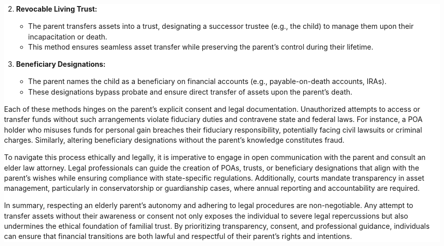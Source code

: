 2. **Revocable Living Trust:**  
   - The parent transfers assets into a trust, designating a successor trustee (e.g., the child) to manage them upon their incapacitation or death.  
   - This method ensures seamless asset transfer while preserving the parent’s control during their lifetime.  

3. **Beneficiary Designations:**  
   - The parent names the child as a beneficiary on financial accounts (e.g., payable-on-death accounts, IRAs).  
   - These designations bypass probate and ensure direct transfer of assets upon the parent’s death.  

Each of these methods hinges on the parent’s explicit consent and legal documentation. Unauthorized attempts to access or transfer funds without such arrangements violate fiduciary duties and contravene state and federal laws. For instance, a POA holder who misuses funds for personal gain breaches their fiduciary responsibility, potentially facing civil lawsuits or criminal charges. Similarly, altering beneficiary designations without the parent’s knowledge constitutes fraud.  

To navigate this process ethically and legally, it is imperative to engage in open communication with the parent and consult an elder law attorney. Legal professionals can guide the creation of POAs, trusts, or beneficiary designations that align with the parent’s wishes while ensuring compliance with state-specific regulations. Additionally, courts mandate transparency in asset management, particularly in conservatorship or guardianship cases, where annual reporting and accountability are required.  

In summary, respecting an elderly parent’s autonomy and adhering to legal procedures are non-negotiable. Any attempt to transfer assets without their awareness or consent not only exposes the individual to severe legal repercussions but also undermines the ethical foundation of familial trust. By prioritizing transparency, consent, and professional guidance, individuals can ensure that financial transitions are both lawful and respectful of their parent’s rights and intentions.


